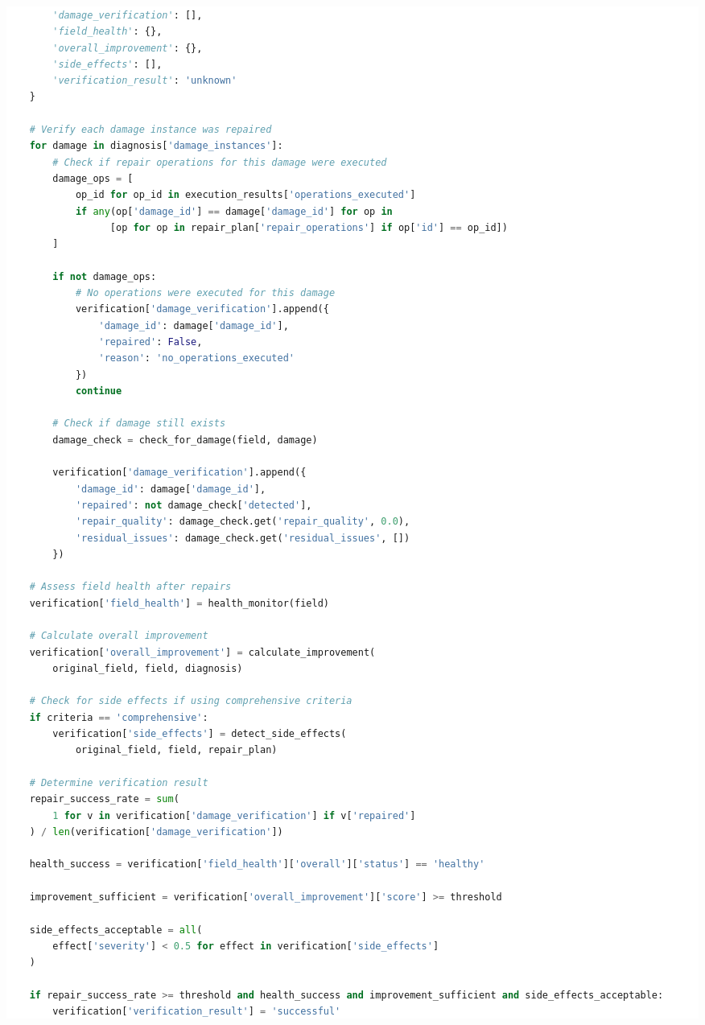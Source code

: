 ```python
        'damage_verification': [],
        'field_health': {},
        'overall_improvement': {},
        'side_effects': [],
        'verification_result': 'unknown'
    }
    
    # Verify each damage instance was repaired
    for damage in diagnosis['damage_instances']:
        # Check if repair operations for this damage were executed
        damage_ops = [
            op_id for op_id in execution_results['operations_executed']
            if any(op['damage_id'] == damage['damage_id'] for op in 
                  [op for op in repair_plan['repair_operations'] if op['id'] == op_id])
        ]
        
        if not damage_ops:
            # No operations were executed for this damage
            verification['damage_verification'].append({
                'damage_id': damage['damage_id'],
                'repaired': False,
                'reason': 'no_operations_executed'
            })
            continue
        
        # Check if damage still exists
        damage_check = check_for_damage(field, damage)
        
        verification['damage_verification'].append({
            'damage_id': damage['damage_id'],
            'repaired': not damage_check['detected'],
            'repair_quality': damage_check.get('repair_quality', 0.0),
            'residual_issues': damage_check.get('residual_issues', [])
        })
    
    # Assess field health after repairs
    verification['field_health'] = health_monitor(field)
    
    # Calculate overall improvement
    verification['overall_improvement'] = calculate_improvement(
        original_field, field, diagnosis)
    
    # Check for side effects if using comprehensive criteria
    if criteria == 'comprehensive':
        verification['side_effects'] = detect_side_effects(
            original_field, field, repair_plan)
    
    # Determine verification result
    repair_success_rate = sum(
        1 for v in verification['damage_verification'] if v['repaired']
    ) / len(verification['damage_verification'])
    
    health_success = verification['field_health']['overall']['status'] == 'healthy'
    
    improvement_sufficient = verification['overall_improvement']['score'] >= threshold
    
    side_effects_acceptable = all(
        effect['severity'] < 0.5 for effect in verification['side_effects']
    )
    
    if repair_success_rate >= threshold and health_success and improvement_sufficient and side_effects_acceptable:
        verification['verification_result'] = 'successful'
```